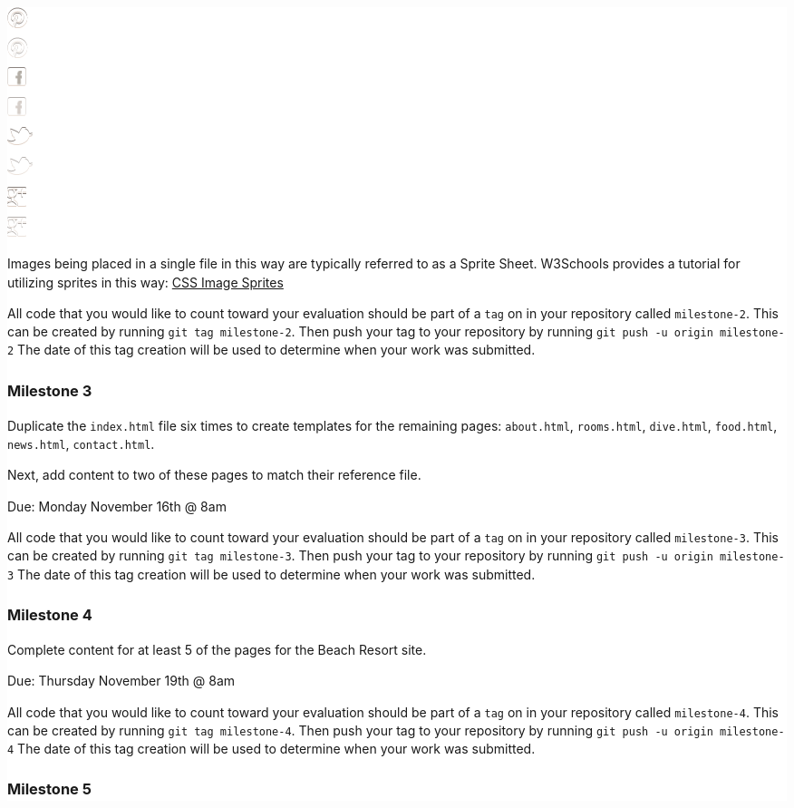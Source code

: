 ![Social Media Icons](images/icons.png)

Images being placed in a single file in this way are typically referred to as a
Sprite Sheet. W3Schools provides a tutorial for utilizing sprites in this way:
[CSS Image Sprites](https://www.w3schools.com/css/css_image_sprites.asp)

All code that you would like to count toward your evaluation should be part of a
`tag` on in your repository called `milestone-2`. This can be created by running
`git tag milestone-2`. Then push your tag to your repository by running `git
push -u origin milestone-2` The date of this tag creation will be used to
determine when your work was submitted. 

### Milestone 3

Duplicate the `index.html` file six times to create templates for the remaining
pages: `about.html`, `rooms.html`, `dive.html`, `food.html`, `news.html`,
`contact.html`.

Next, add content to two of these pages to match their reference file.

Due: Monday November 16th @ 8am

All code that you would like to count toward your evaluation should be part of a
`tag` on in your repository called `milestone-3`. This can be created by running
`git tag milestone-3`. Then push your tag to your repository by running `git
push -u origin milestone-3` The date of this tag creation will be used to
determine when your work was submitted. 

### Milestone 4

Complete content for at least 5 of the pages for the Beach Resort site.

Due: Thursday November 19th @ 8am

All code that you would like to count toward your evaluation should be part of a
`tag` on in your repository called `milestone-4`. This can be created by running
`git tag milestone-4`. Then push your tag to your repository by running `git
push -u origin milestone-4` The date of this tag creation will be used to
determine when your work was submitted. 

### Milestone 5
